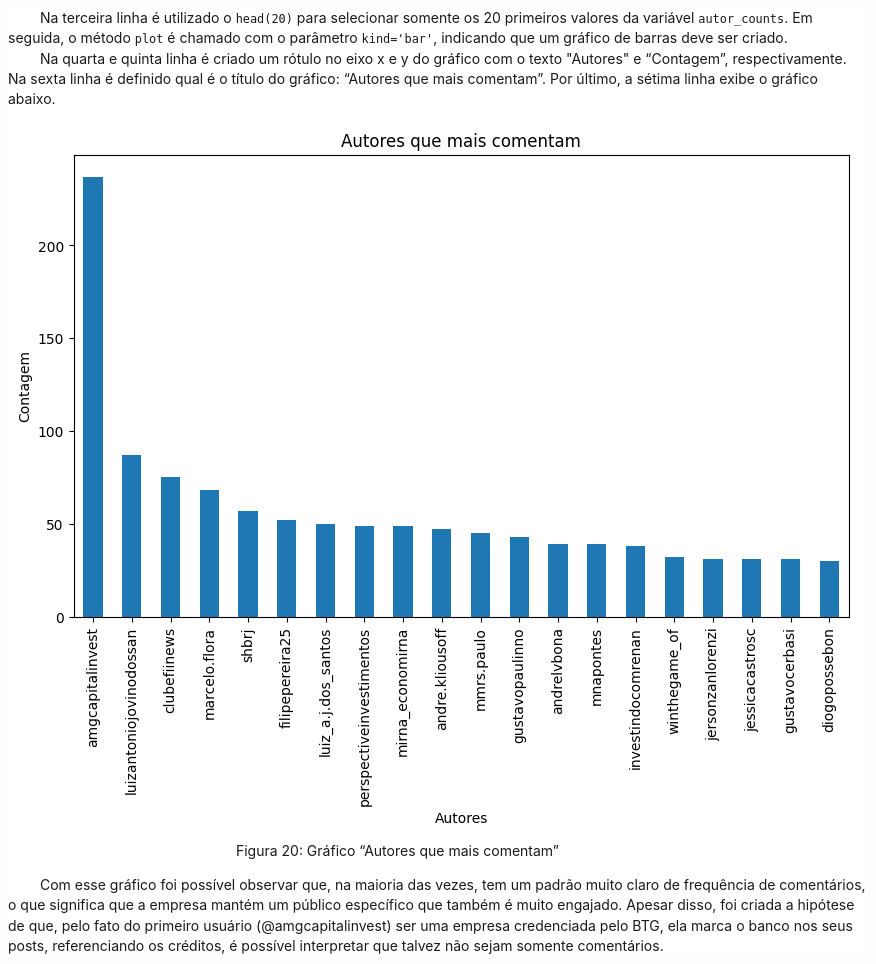 &emsp;&emsp; Na terceira linha é utilizado o `head(20)` para selecionar somente os 20 primeiros valores da variável `autor_counts`. Em seguida, o método `plot` é chamado com o parâmetro `kind='bar'`, indicando que um gráfico de barras deve ser criado. 
<br>
&emsp;&emsp; Na quarta e quinta linha é criado um rótulo no eixo x e y do gráfico com o texto "Autores" e “Contagem”, respectivamente. Na sexta linha é definido qual é o título do gráfico: “Autores que mais comentam”. Por último, a sétima linha exibe o gráfico abaixo.

<img src="https://github.com/2023M6T4-Inteli/Projeto3/blob/main/assets/imagens/autores.png"> 
&emsp;&emsp;&emsp;&emsp;&emsp;&emsp;&emsp;&emsp;&emsp;&emsp;&emsp;&emsp;&emsp;&emsp;&emsp;&emsp; Figura 20: Gráfico “Autores que mais comentam”
<br>

&emsp;&emsp; Com esse gráfico foi possível observar que, na maioria das vezes, tem um padrão muito claro de frequência de comentários, o que significa que a empresa mantém um público específico que também é muito engajado. Apesar disso, foi criada a hipótese de que, pelo fato do primeiro usuário (@amgcapitalinvest) ser uma empresa credenciada pelo BTG, ela marca o banco nos seus posts, referenciando os créditos, é possível interpretar que talvez não sejam somente comentários. 
<br>
